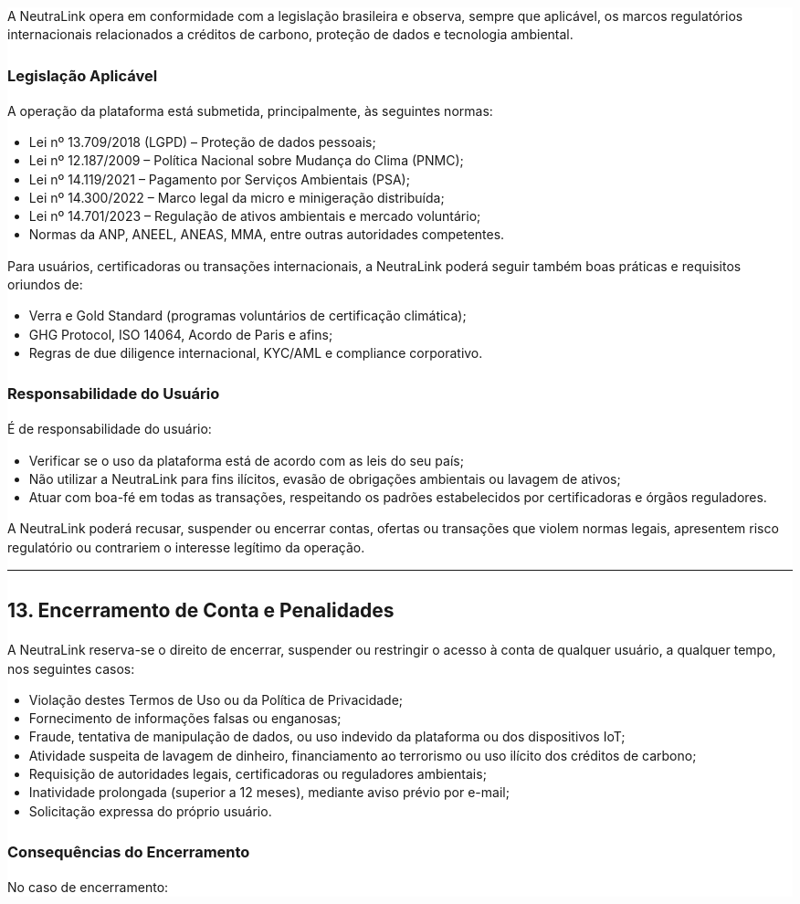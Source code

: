 A NeutraLink opera em conformidade com a legislação brasileira e observa, sempre que aplicável, os marcos regulatórios internacionais relacionados a créditos de carbono, proteção de dados e tecnologia ambiental.

### Legislação Aplicável

A operação da plataforma está submetida, principalmente, às seguintes normas:

- Lei nº 13.709/2018 (LGPD) – Proteção de dados pessoais;
- Lei nº 12.187/2009 – Política Nacional sobre Mudança do Clima (PNMC);
- Lei nº 14.119/2021 – Pagamento por Serviços Ambientais (PSA);
- Lei nº 14.300/2022 – Marco legal da micro e minigeração distribuída;
- Lei nº 14.701/2023 – Regulação de ativos ambientais e mercado voluntário;
- Normas da ANP, ANEEL, ANEAS, MMA, entre outras autoridades competentes.

Para usuários, certificadoras ou transações internacionais, a NeutraLink poderá seguir também boas práticas e requisitos oriundos de:

- Verra e Gold Standard (programas voluntários de certificação climática);
- GHG Protocol, ISO 14064, Acordo de Paris e afins;
- Regras de due diligence internacional, KYC/AML e compliance corporativo.

### Responsabilidade do Usuário

É de responsabilidade do usuário:

- Verificar se o uso da plataforma está de acordo com as leis do seu país;
- Não utilizar a NeutraLink para fins ilícitos, evasão de obrigações ambientais ou lavagem de ativos;
- Atuar com boa-fé em todas as transações, respeitando os padrões estabelecidos por certificadoras e órgãos reguladores.

A NeutraLink poderá recusar, suspender ou encerrar contas, ofertas ou transações que violem normas legais, apresentem risco regulatório ou contrariem o interesse legítimo da operação.

---

## 13. Encerramento de Conta e Penalidades

A NeutraLink reserva-se o direito de encerrar, suspender ou restringir o acesso à conta de qualquer usuário, a qualquer tempo, nos seguintes casos:

- Violação destes Termos de Uso ou da Política de Privacidade;
- Fornecimento de informações falsas ou enganosas;
- Fraude, tentativa de manipulação de dados, ou uso indevido da plataforma ou dos dispositivos IoT;
- Atividade suspeita de lavagem de dinheiro, financiamento ao terrorismo ou uso ilícito dos créditos de carbono;
- Requisição de autoridades legais, certificadoras ou reguladores ambientais;
- Inatividade prolongada (superior a 12 meses), mediante aviso prévio por e-mail;
- Solicitação expressa do próprio usuário.

### Consequências do Encerramento

No caso de encerramento:
